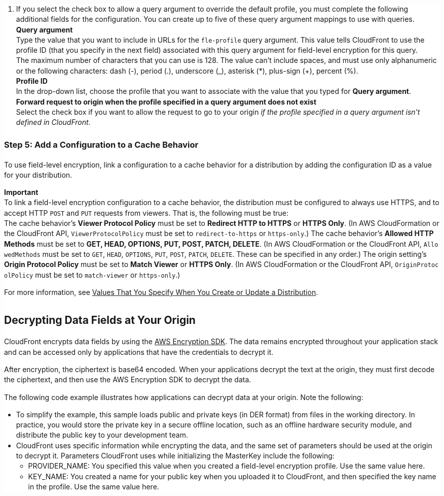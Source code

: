 1. If you select the check box to allow a query argument to override the default profile, you must complete the following additional fields for the configuration\. You can create up to five of these query argument mappings to use with queries\.  
**Query argument**  
Type the value that you want to include in URLs for the `fle-profile` query argument\. This value tells CloudFront to use the profile ID \(that you specify in the next field\) associated with this query argument for field\-level encryption for this query\.  
The maximum number of characters that you can use is 128\. The value can’t include spaces, and must use only alphanumeric or the following characters: dash \(\-\), period \(\.\), underscore \(\_\), asterisk \(\*\), plus\-sign \(\+\), percent \(%\)\.  
**Profile ID**  
In the drop\-down list, choose the profile that you want to associate with the value that you typed for **Query argument**\.  
**Forward request to origin when the profile specified in a query argument does not exist**  
Select the check box if you want to allow the request to go to your origin *if the profile specified in a query argument isn't defined in CloudFront*\.

### Step 5: Add a Configuration to a Cache Behavior<a name="field-level-encryption-setting-up-step5"></a>

To use field\-level encryption, link a configuration to a cache behavior for a distribution by adding the configuration ID as a value for your distribution\.

**Important**  
To link a field\-level encryption configuration to a cache behavior, the distribution must be configured to always use HTTPS, and to accept HTTP `POST` and `PUT` requests from viewers\. That is, the following must be true:  
The cache behavior’s **Viewer Protocol Policy** must be set to **Redirect HTTP to HTTPS** or **HTTPS Only**\. \(In AWS CloudFormation or the CloudFront API, `ViewerProtocolPolicy` must be set to `redirect-to-https` or `https-only`\.\)
The cache behavior’s **Allowed HTTP Methods** must be set to **GET, HEAD, OPTIONS, PUT, POST, PATCH, DELETE**\. \(In AWS CloudFormation or the CloudFront API, `AllowedMethods` must be set to `GET`, `HEAD`, `OPTIONS`, `PUT`, `POST`, `PATCH`, `DELETE`\. These can be specified in any order\.\)
The origin setting’s **Origin Protocol Policy** must be set to **Match Viewer** or **HTTPS Only**\. \(In AWS CloudFormation or the CloudFront API, `OriginProtocolPolicy` must be set to `match-viewer` or `https-only`\.\)

For more information, see [Values That You Specify When You Create or Update a Distribution](distribution-web-values-specify.md)\.

## Decrypting Data Fields at Your Origin<a name="field-level-encryption-decrypt"></a>

CloudFront encrypts data fields by using the [AWS Encryption SDK](https://docs.aws.amazon.com/encryption-sdk/latest/developer-guide/introduction.html)\. The data remains encrypted throughout your application stack and can be accessed only by applications that have the credentials to decrypt it\.

After encryption, the ciphertext is base64 encoded\. When your applications decrypt the text at the origin, they must first decode the ciphertext, and then use the AWS Encryption SDK to decrypt the data\.

The following code example illustrates how applications can decrypt data at your origin\. Note the following: 
+ To simplify the example, this sample loads public and private keys \(in DER format\) from files in the working directory\. In practice, you would store the private key in a secure offline location, such as an offline hardware security module, and distribute the public key to your development team\.
+ CloudFront uses specific information while encrypting the data, and the same set of parameters should be used at the origin to decrypt it\. Parameters CloudFront uses while initializing the MasterKey include the following:
  + PROVIDER\_NAME: You specified this value when you created a field\-level encryption profile\. Use the same value here\.
  + KEY\_NAME: You created a name for your public key when you uploaded it to CloudFront, and then specified the key name in the profile\. Use the same value here\.